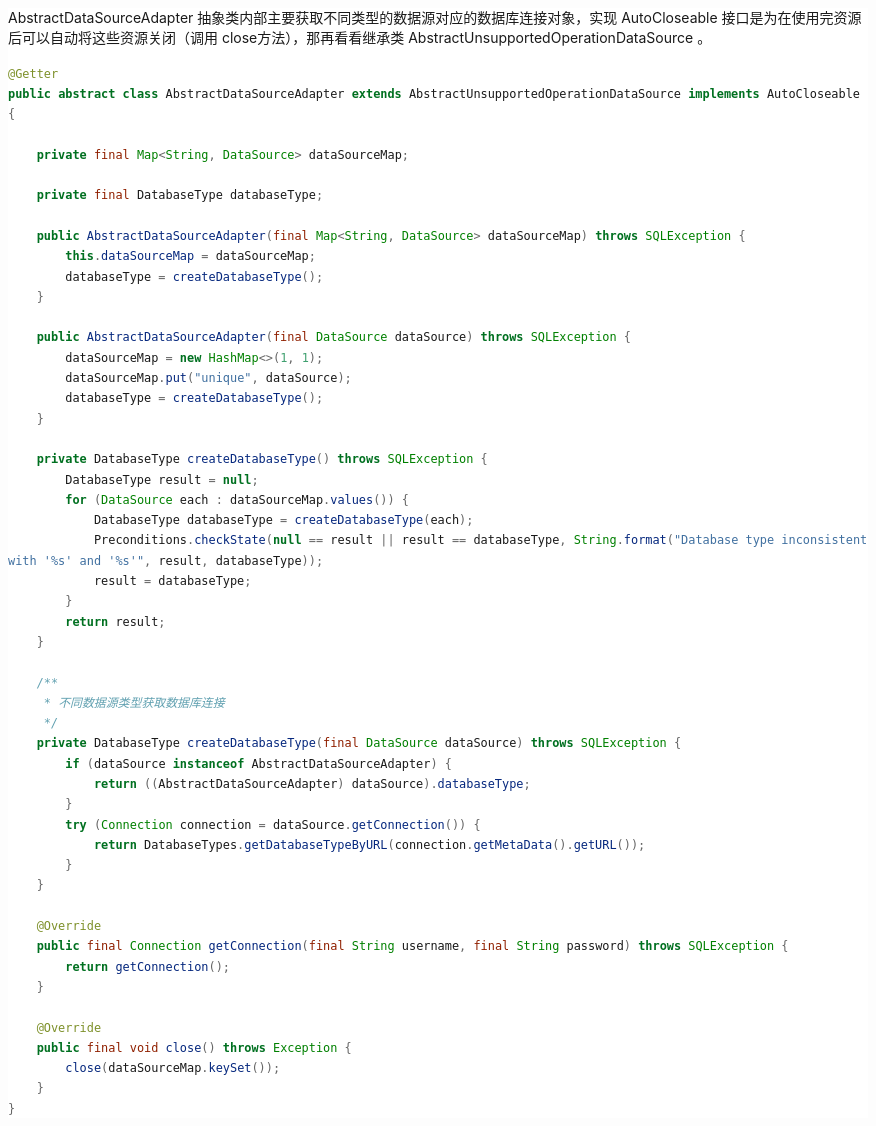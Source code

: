 

AbstractDataSourceAdapter 抽象类内部主要获取不同类型的数据源对应的数据库连接对象，实现 AutoCloseable 接口是为在使用完资源后可以自动将这些资源关闭（调用 close方法），那再看看继承类 AbstractUnsupportedOperationDataSource 。

```java
@Getter
public abstract class AbstractDataSourceAdapter extends AbstractUnsupportedOperationDataSource implements AutoCloseable {
    
    private final Map<String, DataSource> dataSourceMap;
    
    private final DatabaseType databaseType;
    
    public AbstractDataSourceAdapter(final Map<String, DataSource> dataSourceMap) throws SQLException {
        this.dataSourceMap = dataSourceMap;
        databaseType = createDatabaseType();
    }
    
    public AbstractDataSourceAdapter(final DataSource dataSource) throws SQLException {
        dataSourceMap = new HashMap<>(1, 1);
        dataSourceMap.put("unique", dataSource);
        databaseType = createDatabaseType();
    }
    
    private DatabaseType createDatabaseType() throws SQLException {
        DatabaseType result = null;
        for (DataSource each : dataSourceMap.values()) {
            DatabaseType databaseType = createDatabaseType(each);
            Preconditions.checkState(null == result || result == databaseType, String.format("Database type inconsistent with '%s' and '%s'", result, databaseType));
            result = databaseType;
        }
        return result;
    }
    
    /**
     * 不同数据源类型获取数据库连接
     */
    private DatabaseType createDatabaseType(final DataSource dataSource) throws SQLException {
        if (dataSource instanceof AbstractDataSourceAdapter) {
            return ((AbstractDataSourceAdapter) dataSource).databaseType;
        }
        try (Connection connection = dataSource.getConnection()) {
            return DatabaseTypes.getDatabaseTypeByURL(connection.getMetaData().getURL());
        }
    }
    
    @Override
    public final Connection getConnection(final String username, final String password) throws SQLException {
        return getConnection();
    }
    
    @Override
    public final void close() throws Exception {
        close(dataSourceMap.keySet());
    }
}
```
